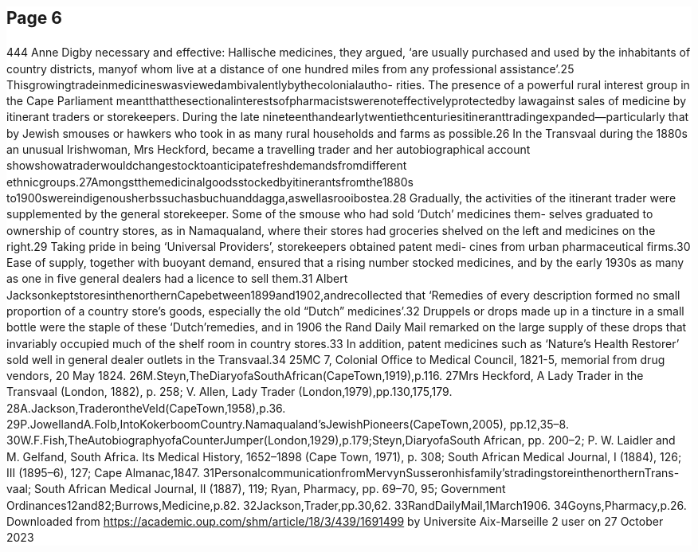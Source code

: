 ## Page 6

444 Anne Digby
necessary and effective: Hallische medicines, they argued, ‘are usually purchased
and used by the inhabitants of country districts, manyof whom live at a distance
of one hundred miles from any professional assistance’.25
Thisgrowingtradeinmedicineswasviewedambivalentlybythecolonialautho-
rities. The presence of a powerful rural interest group in the Cape Parliament
meantthatthesectionalinterestsofpharmacistswerenoteffectivelyprotectedby
lawagainst sales of medicine by itinerant traders or storekeepers. During the late
nineteenthandearlytwentiethcenturiesitineranttradingexpanded—particularly
that by Jewish smouses or hawkers who took in as many rural households and
farms as possible.26 In the Transvaal during the 1880s an unusual Irishwoman,
Mrs Heckford, became a travelling trader and her autobiographical account
showshowatraderwouldchangestocktoanticipatefreshdemandsfromdifferent
ethnicgroups.27Amongstthemedicinalgoodsstockedbyitinerantsfromthe1880s
to1900swereindigenousherbssuchasbuchuanddagga,aswellasrooibostea.28
Gradually, the activities of the itinerant trader were supplemented by the
general storekeeper. Some of the smouse who had sold ‘Dutch’ medicines them-
selves graduated to ownership of country stores, as in Namaqualand, where
their stores had groceries shelved on the left and medicines on the right.29
Taking pride in being ‘Universal Providers’, storekeepers obtained patent medi-
cines from urban pharmaceutical firms.30 Ease of supply, together with buoyant
demand, ensured that a rising number stocked medicines, and by the early
1930s as many as one in five general dealers had a licence to sell them.31 Albert
JacksonkeptstoresinthenorthernCapebetween1899and1902,andrecollected
that ‘Remedies of every description formed no small proportion of a country
store’s goods, especially the old “Dutch” medicines’.32 Druppels or drops made
up in a tincture in a small bottle were the staple of these ‘Dutch’remedies, and
in 1906 the Rand Daily Mail remarked on the large supply of these drops that
invariably occupied much of the shelf room in country stores.33 In addition,
patent medicines such as ‘Nature’s Health Restorer’ sold well in general dealer
outlets in the Transvaal.34
25MC 7, Colonial Office to Medical Council, 1821-5, memorial from drug vendors, 20 May
1824.
26M.Steyn,TheDiaryofaSouthAfrican(CapeTown,1919),p.116.
27Mrs Heckford, A Lady Trader in the Transvaal (London, 1882), p. 258; V. Allen, Lady Trader
(London,1979),pp.130,175,179.
28A.Jackson,TraderontheVeld(CapeTown,1958),p.36.
29P.JowellandA.Folb,IntoKokerboomCountry.Namaqualand’sJewishPioneers(CapeTown,2005),
pp.12,35–8.
30W.F.Fish,TheAutobiographyofaCounterJumper(London,1929),p.179;Steyn,DiaryofaSouth
African, pp. 200–2; P. W. Laidler and M. Gelfand, South Africa. Its Medical History, 1652–1898
(Cape Town, 1971), p. 308; South African Medical Journal, I (1884), 126; III (1895–6), 127; Cape
Almanac,1847.
31PersonalcommunicationfromMervynSusseronhisfamily’stradingstoreinthenorthernTrans-
vaal; South African Medical Journal, II (1887), 119; Ryan, Pharmacy, pp. 69–70, 95; Government
Ordinances12and82;Burrows,Medicine,p.82.
32Jackson,Trader,pp.30,62.
33RandDailyMail,1March1906.
34Goyns,Pharmacy,p.26.
Downloaded
from
https://academic.oup.com/shm/article/18/3/439/1691499
by
Universite
Aix-Marseille
2
user
on
27
October
2023